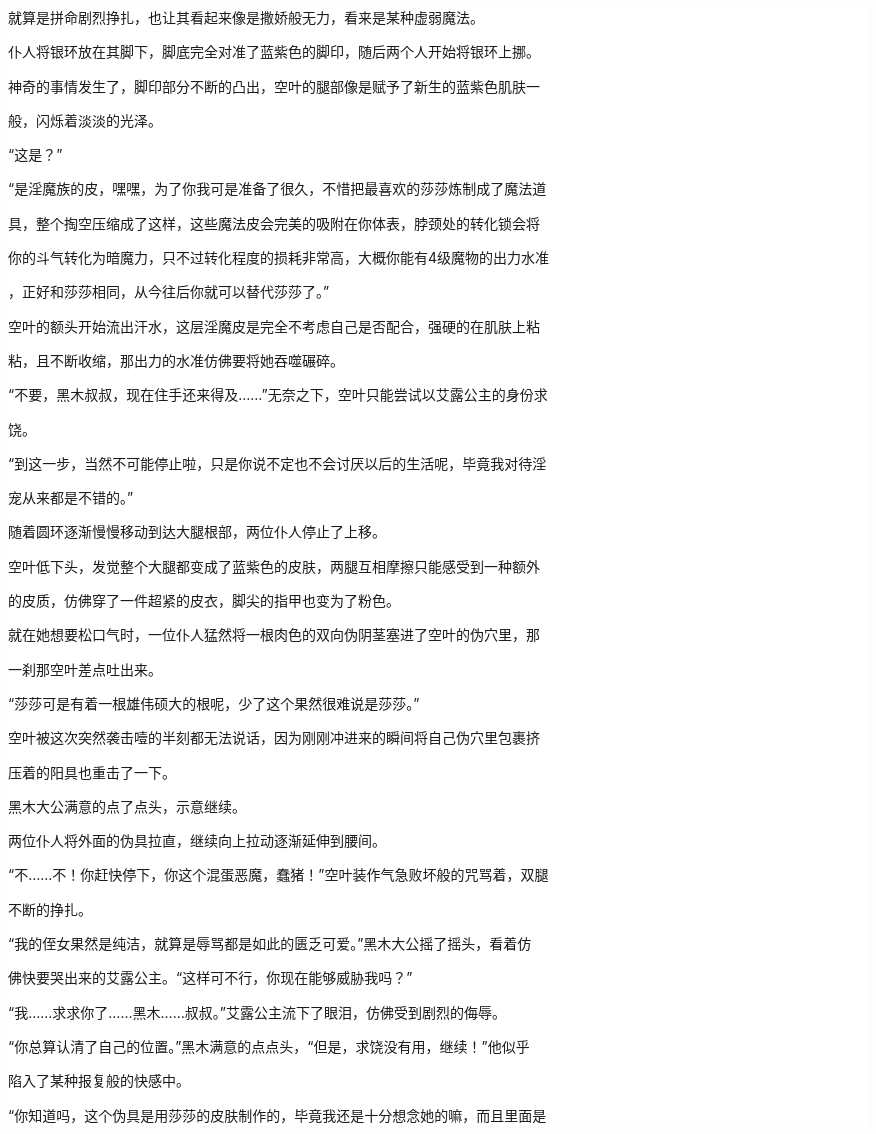 就算是拼命剧烈挣扎，也让其看起来像是撒娇般无力，看来是某种虚弱魔法。

仆人将银环放在其脚下，脚底完全对准了蓝紫色的脚印，随后两个人开始将银环上挪。

神奇的事情发生了，脚印部分不断的凸出，空叶的腿部像是赋予了新生的蓝紫色肌肤一

般，闪烁着淡淡的光泽。

“这是？”

“是淫魔族的皮，嘿嘿，为了你我可是准备了很久，不惜把最喜欢的莎莎炼制成了魔法道

具，整个掏空压缩成了这样，这些魔法皮会完美的吸附在你体表，脖颈处的转化锁会将

你的斗气转化为暗魔力，只不过转化程度的损耗非常高，大概你能有4级魔物的出力水准

，正好和莎莎相同，从今往后你就可以替代莎莎了。”

空叶的额头开始流出汗水，这层淫魔皮是完全不考虑自己是否配合，强硬的在肌肤上粘

粘，且不断收缩，那出力的水准仿佛要将她吞噬碾碎。

“不要，黑木叔叔，现在住手还来得及……”无奈之下，空叶只能尝试以艾露公主的身份求

饶。

“到这一步，当然不可能停止啦，只是你说不定也不会讨厌以后的生活呢，毕竟我对待淫

宠从来都是不错的。”

随着圆环逐渐慢慢移动到达大腿根部，两位仆人停止了上移。

空叶低下头，发觉整个大腿都变成了蓝紫色的皮肤，两腿互相摩擦只能感受到一种额外

的皮质，仿佛穿了一件超紧的皮衣，脚尖的指甲也变为了粉色。

就在她想要松口气时，一位仆人猛然将一根肉色的双向伪阴茎塞进了空叶的伪穴里，那

一刹那空叶差点吐出来。

“莎莎可是有着一根雄伟硕大的根呢，少了这个果然很难说是莎莎。”

空叶被这次突然袭击噎的半刻都无法说话，因为刚刚冲进来的瞬间将自己伪穴里包裹挤

压着的阳具也重击了一下。

黑木大公满意的点了点头，示意继续。

两位仆人将外面的伪具拉直，继续向上拉动逐渐延伸到腰间。

“不……不！你赶快停下，你这个混蛋恶魔，蠢猪！”空叶装作气急败坏般的咒骂着，双腿

不断的挣扎。

“我的侄女果然是纯洁，就算是辱骂都是如此的匮乏可爱。”黑木大公摇了摇头，看着仿

佛快要哭出来的艾露公主。“这样可不行，你现在能够威胁我吗？”

“我……求求你了……黑木……叔叔。”艾露公主流下了眼泪，仿佛受到剧烈的侮辱。

“你总算认清了自己的位置。”黑木满意的点点头，“但是，求饶没有用，继续！”他似乎

陷入了某种报复般的快感中。

“你知道吗，这个伪具是用莎莎的皮肤制作的，毕竟我还是十分想念她的嘛，而且里面是
